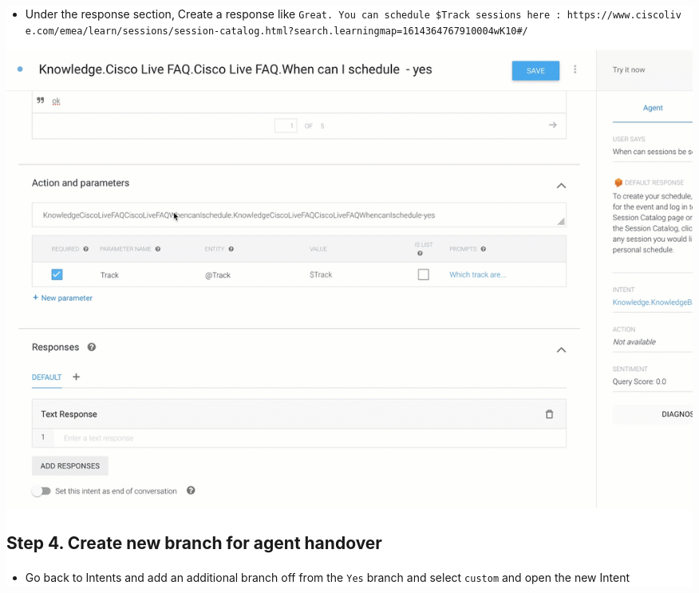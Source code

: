 - Under the response section, Create a response like `Great. You can schedule $Track sessions here : https://www.ciscolive.com/emea/learn/sessions/session-catalog.html?search.learningmap=1614364767910004wK10#/`
<img align="middle" src="images/EM_Lab6_18.gif" width="1000" />

## Step 4. Create new branch for agent handover

- Go back to Intents and add an additional branch off from the `Yes` branch and select `custom` and open the new Intent